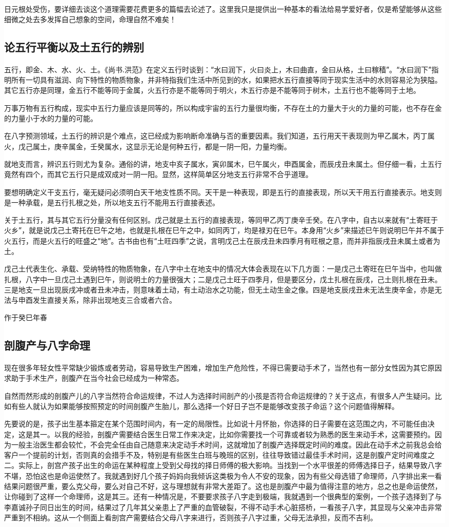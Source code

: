 日元根处受伤，要详细去谈这个道理需要花费更多的篇幅去论述了。这里我只是提供出一种基本的看法给易学爱好者，仅是希望能够从这些细微之处去多发挥自己想象的空间，命理自然不难矣！

## 论五行平衡以及土五行的辨别

五行，即金、木、水、火、土。《尚书.洪范》在定义五行时谈到：“水曰润下，火曰炎上，木曰曲直，金曰从格，土曰稼穑”。“水曰润下”指明所有一切具有滋润、向下特性的物质物象，并非特指我们生活中所见到的水，如果把水五行直接等同于现实生活中的水则容易沦为狭隘。其它五行亦是同理，金五行不能等同于金属，火五行亦是不能等同于明火，木五行亦是不能等同于树木，土五行也不能等同于土地。

万事万物有五行构成，现实中五行力量应该是同等的，所以构成宇宙的五行力量很均衡，不存在土的力量大于火的力量的可能，也不存在金的力量小于水的力量的可能。

在八字预测领域，土五行的辨识是个难点，这已经成为影响断命准确与否的重要因素。我们知道，五行用天干表现则为甲乙属木，丙丁属火，戊己属土，庚辛属金，壬癸属水，这显示无论是何种五行，都是一阴一阳，力量均衡。

就地支而言，辨识五行则尤为复杂。通俗的讲，地支中亥子属水，寅卯属木，巳午属火，申酉属金，而辰戌丑未属土。但仔细一看，土五行竟然有四个，而其它五行只是成双成对一阴一阳。显然，这样简单区分地支五行非常不合乎道理。

要想明确定义干支五行，毫无疑问必须明白天干地支性质不同。天干是一种表现，即是五行的直接表现，所以天干用五行直接表示。地支则是一种承载，是五行扎根之处，所以地支五行不能用五行直接表述。

关于土五行，其与其它五行分量没有任何区别。戊己就是土五行的直接表现，等同甲乙丙丁庚辛壬癸。在八字中，自古以来就有“土寄旺于火乡”，就是说戊己土寄托在巳午之地，也就是扎根在巳午之中，如同丙丁，均是禄刃在巳午。本身用“火乡”来描述巳午则说明巳午并不属于火五行，而是火五行的旺盛之“地”。古书由也有“土旺四季”之说，言明戊己土在辰戌丑未四季月有旺根之意，而并非指辰戌丑未属土或者为土。

戊己土代表生化、承载、受纳特性的物质物象，在八字中土在地支中的情况大体会表现在以下几方面：一是戊己土寄旺在巳午当中，也叫做扎根，八字中一旦戊己土遇到巳午，则说明土的力量很强大；二是戊己土旺于四季月，但是要区分，戊土扎根在辰戌，己土则扎根在丑未。三是地支一旦出现辰戌冲或者丑未冲击，则意味着土动，有土动治水之功能，但无土动生金之像。四是地支辰戌丑未无法生庚辛金，亦是无法与申酉发生直接关系，除非出现地支三合或者六合。

作于癸巳年春

## 剖腹产与八字命理

现在很多年轻女性平常缺少锻炼或者劳动，容易导致生产困难，增加生产危险性，不得已需要动手术了，当然也有一部分女性因为其它原因求助于手术生产，剖腹产在当今社会已经成为一种常态。

自然而然形成的剖腹产儿的八字当然符合命运规律，不过人为选择时间剖产的小孩是否符合命运规律的？关于这点，有很多人产生疑问。比如有些人就认为如果能够按照预定的时间剖腹产生胎儿，那么选择一个好日子岂不是能够改变孩子命运？这个问题值得解释。

先要说的是，孩子出生基本箍定在某个范围时间内，有一定的局限性。比如说十月怀胎，你选择的日子需要在这范围之内，不可能任由决定，这是其一。以我的经验，剖腹产需要结合医生日常工作来决定，比如你需要找一个可靠或者较为熟悉的医生来动手术，这需要预约。因为一般主治医生都会较忙，不会完全任由自己随意来决定动手术时间，这就增加了剖腹产选择既定时间的难度。因此在动手术之前我总会给客户一个提前的计划，否则真的会措手不及，特别是有些医生白班与晚班的区别，往往导致错过最佳手术时间，这是剖腹产定时间难度之二。实际上，剖宫产孩子出生的命运在某种程度上受到父母找的择日师傅的极大影响。当找到一个水平很差的师傅选择日子，结果导致八字不堪，恐怕这也是命运使然了。我就遇到好几个孩子妈妈向我倾诉这类极为令人不安的现象，因为有些父母选错了命理师，八字排出来一看结果问题很严重，要么克父母，要么对自己不好，这与理想就有非常大差距了。这也是剖腹产中最为值得注意的地方，总之也是命运使然，让你碰到了这样一个命理师，这是其三。还有一种情况是，不要要求孩子八字走到极端，我就遇到一个很典型的案例，一个孩子选择到了与李嘉诚孙子同日出生的时间，结果过了几年其父亲患上了严重的血管破裂，不得不动手术心脏搭桥，一看孩子八字，其显现与父亲冲击非常严重到不相纳。这从一个侧面上看剖宫产需要结合父母八字来进行，否则孩子八字过重，父母无法承担，反而不吉利。

